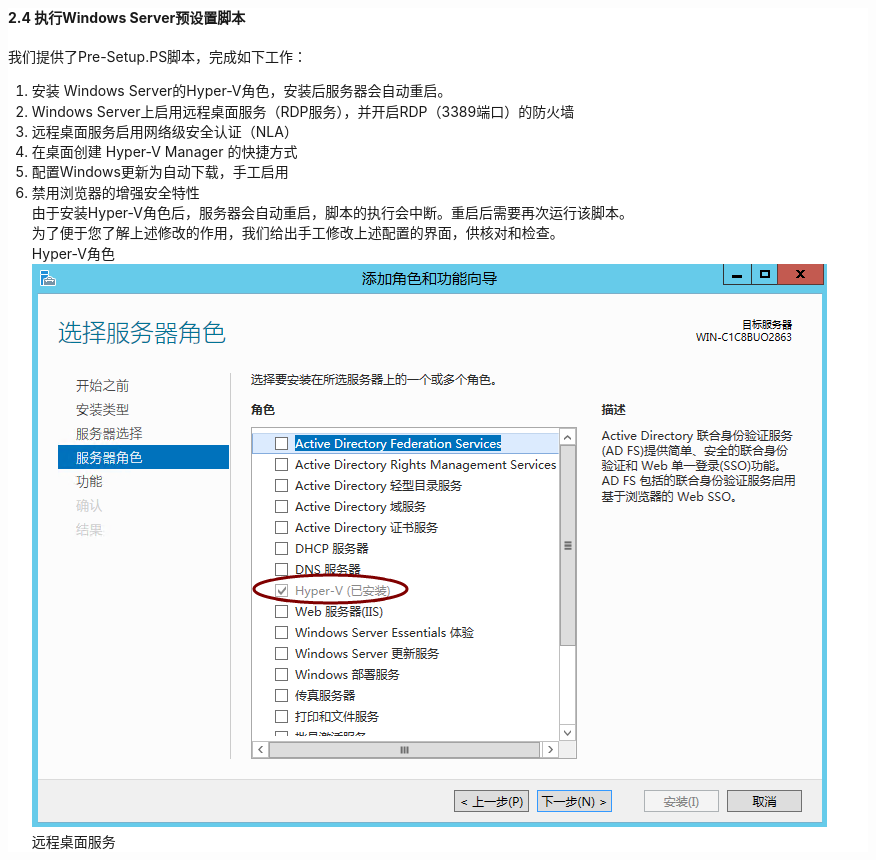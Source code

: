 #### 2.4 执行Windows Server预设置脚本
我们提供了Pre-Setup.PS脚本，完成如下工作：  
1. 安装 Windows Server的Hyper-V角色，安装后服务器会自动重启。  
2. Windows Server上启用远程桌面服务（RDP服务），并开启RDP（3389端口）的防火墙  
3. 远程桌面服务启用网络级安全认证（NLA）  
4. 在桌面创建 Hyper-V Manager 的快捷方式  
5. 配置Windows更新为自动下载，手工启用  
6. 禁用浏览器的增强安全特性  
由于安装Hyper-V角色后，服务器会自动重启，脚本的执行会中断。重启后需要再次运行该脚本。  
为了便于您了解上述修改的作用，我们给出手工修改上述配置的界面，供核对和检查。  
Hyper-V角色  
![](./images/eclass_2_18.png)  
远程桌面服务  